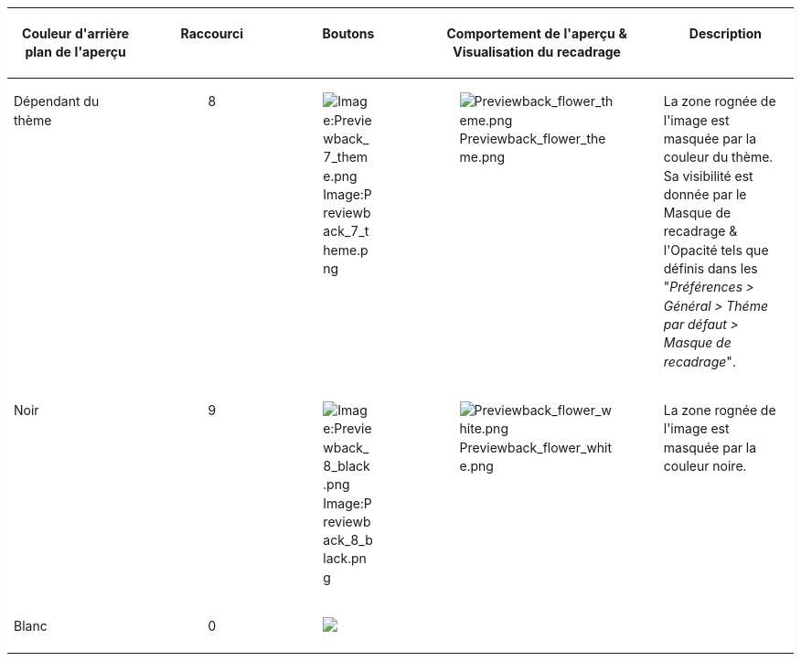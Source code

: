 <div align="center">

<table>
<colgroup>
<col style="width: 17%" />
<col style="width: 17%" />
<col style="width: 17%" />
<col style="width: 30%" />
<col style="width: 17%" />
</colgroup>
<thead>
<tr class="header">
<th><p>Couleur d'arrière<br />
plan de l'aperçu</p></th>
<th><p>Raccourci</p></th>
<th><p>Boutons</p></th>
<th width="30%"><p>Comportement de l'aperçu &amp;<br />
Visualisation du recadrage</p></th>
<th><p>Description</p></th>
</tr>
</thead>
<tbody>
<tr class="odd">
<td><p>Dépendant du thème</p></td>
<td style="text-align: center;"><p>8</p></td>
<td><figure>
<img src="Previewback_7_theme.png"
title="Image:Previewback_7_theme.png" />
<figcaption>Image:Previewback_7_theme.png</figcaption>
</figure></td>
<td><figure>
<img src="Previewback_flower_theme.png"
title="Previewback_flower_theme.png" width="180" />
<figcaption>Previewback_flower_theme.png</figcaption>
</figure></td>
<td><p>La zone rognée de l'image est masquée par la couleur du thème. Sa
visibilité est donnée par le Masque de recadrage &amp; l'Opacité tels
que définis dans les "<em>Préférences &gt; Général &gt; Théme par défaut
&gt; Masque de recadrage</em>".</p></td>
</tr>
<tr class="even">
<td><p>Noir</p></td>
<td style="text-align: center;"><p>9</p></td>
<td><figure>
<img src="Previewback_8_black.png"
title="Image:Previewback_8_black.png" />
<figcaption>Image:Previewback_8_black.png</figcaption>
</figure></td>
<td><figure>
<img src="Previewback_flower_white.png"
title="Previewback_flower_white.png" />
<figcaption>Previewback_flower_white.png</figcaption>
</figure></td>
<td><p>La zone rognée de l'image est masquée par la couleur
noire.</p></td>
</tr>
<tr class="odd">
<td><p>Blanc</p></td>
<td style="text-align: center;"><p>0</p></td>
<td><figure>
<img src="Previewback_9_white.png"